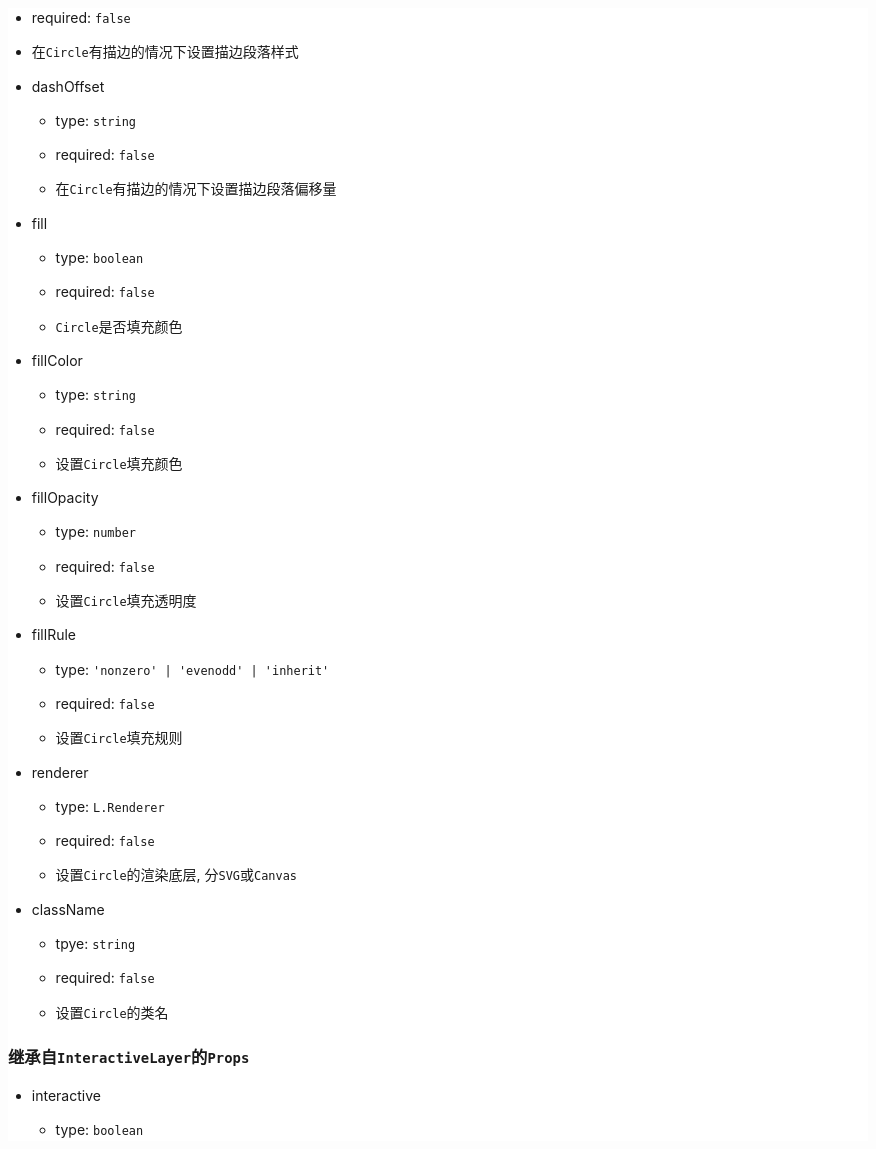   - required: `false`

  - 在`Circle`有描边的情况下设置描边段落样式

- dashOffset

  - type: `string`

  - required: `false`

  - 在`Circle`有描边的情况下设置描边段落偏移量

- fill

  - type: `boolean`

  - required: `false`

  - `Circle`是否填充颜色

- fillColor

  - type: `string`

  - required: `false`

  - 设置`Circle`填充颜色

- fillOpacity

  - type: `number`

  - required: `false`

  - 设置`Circle`填充透明度

- fillRule

  - type: `'nonzero' | 'evenodd' | 'inherit'`

  - required: `false`

  - 设置`Circle`填充规则

- renderer

  - type: `L.Renderer`

  - required: `false`

  - 设置`Circle`的渲染底层, 分`SVG`或`Canvas`

- className

  - tpye: `string`

  - required: `false`

  - 设置`Circle`的类名

### 继承自`InteractiveLayer`的`Props`

- interactive

  - type: `boolean`
